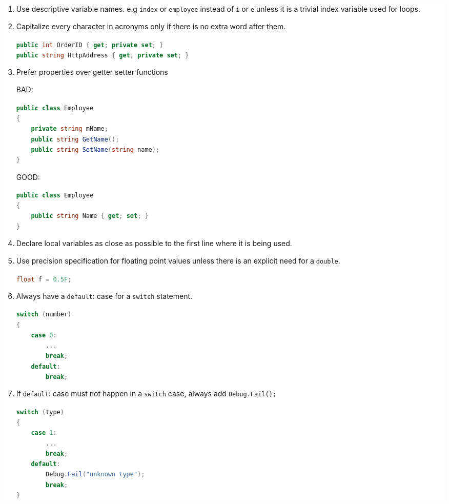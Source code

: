 1. Use descriptive variable names. e.g `index` or `employee` instead of `i` or `e` unless it is a trivial index variable used for loops.

1. Capitalize every character in acronyms only if there is no extra word after them.

    ```cs
    public int OrderID { get; private set; }
    public string HttpAddress { get; private set; }
    ```

1. Prefer properties over getter setter functions


    BAD:
    ```cs
    public class Employee
    {
        private string mName;
        public string GetName();
        public string SetName(string name);
    }
    ```

    GOOD:
    ```cs
    public class Employee
    {
        public string Name { get; set; }
    }
    ```

1. Declare local variables as close as possible to the first line where it is being used.


1. Use precision specification for floating point values unless there is an explicit need for a `double`.

    ```cs
    float f = 0.5F;
    ```

1. Always have a `default`: case for a `switch` statement.

    ```cs
    switch (number)
    {
        case 0:
            ... 
            break;
        default:
            break;
    ```


1. If `default`: case must not happen in a `switch` case, always add `Debug.Fail();`

    ```cs
    switch (type)
    {
        case 1:
            ... 
            break;
        default:
            Debug.Fail("unknown type");
            break;
    }
    ```
